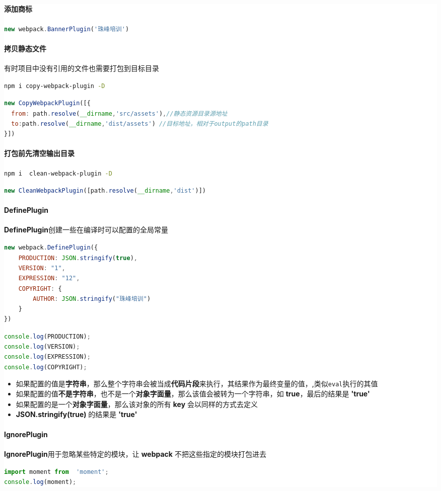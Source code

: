 #### 添加商标
```js
new webpack.BannerPlugin('珠峰培训')
```
#### 拷贝静态文件
有时项目中没有引用的文件也需要打包到目标目录
```sh
npm i copy-webpack-plugin -D
```

```js
new CopyWebpackPlugin([{
  from: path.resolve(__dirname,'src/assets'),//静态资源目录源地址
  to:path.resolve(__dirname,'dist/assets') //目标地址，相对于output的path目录
}])
```
#### 打包前先清空输出目录
```sh
npm i  clean-webpack-plugin -D
```

```js
new CleanWebpackPlugin([path.resolve(__dirname,'dist')])
```
#### DefinePlugin
**DefinePlugin**创建一些在编译时可以配置的全局常量
```js
new webpack.DefinePlugin({
    PRODUCTION: JSON.stringify(true),
    VERSION: "1",
    EXPRESSION: "12",
    COPYRIGHT: {
        AUTHOR: JSON.stringify("珠峰培训")
    }
})
```

```js
console.log(PRODUCTION);
console.log(VERSION);
console.log(EXPRESSION);
console.log(COPYRIGHT);
```
- 如果配置的值是**字符串**，那么整个字符串会被当成**代码片段**来执行，其结果作为最终变量的值，,类似`eval`执行的其值
- 如果配置的值**不是字符串**，也不是一个**对象字面量**，那么该值会被转为一个字符串，如 **true**，最后的结果是 **'true'**
- 如果配置的是一个**对象字面量**，那么该对象的所有 **key** 会以同样的方式去定义
- **JSON.stringify(true)** 的结果是 **'true'**

#### IgnorePlugin
**IgnorePlugin**用于忽略某些特定的模块，让 **webpack** 不把这些指定的模块打包进去
```js
import moment from  'moment';
console.log(moment);
```
